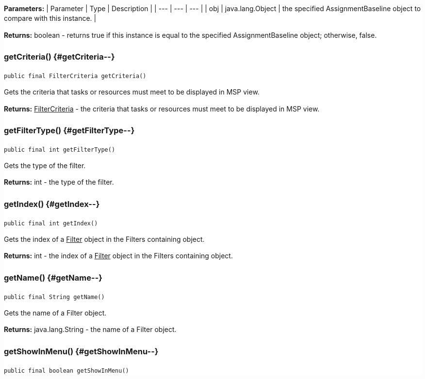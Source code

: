 **Parameters:**
| Parameter | Type | Description |
| --- | --- | --- |
| obj | java.lang.Object | the specified AssignmentBaseline object to compare with this instance. |

**Returns:**
boolean - returns true if this instance is equal to the specified AssignmentBaseline object; otherwise, false.
### getCriteria() {#getCriteria--}
```
public final FilterCriteria getCriteria()
```


Gets the criteria that tasks or resources must meet to be displayed in MSP view.

**Returns:**
[FilterCriteria](../../com.aspose.tasks/filtercriteria) - the criteria that tasks or resources must meet to be displayed in MSP view.
### getFilterType() {#getFilterType--}
```
public final int getFilterType()
```


Gets the type of the filter.

**Returns:**
int - the type of the filter.
### getIndex() {#getIndex--}
```
public final int getIndex()
```


Gets the index of a [Filter](../../com.aspose.tasks/filter) object in the Filters containing object.

**Returns:**
int - the index of a [Filter](../../com.aspose.tasks/filter) object in the Filters containing object.
### getName() {#getName--}
```
public final String getName()
```


Gets the name of a Filter object.

**Returns:**
java.lang.String - the name of a Filter object.
### getShowInMenu() {#getShowInMenu--}
```
public final boolean getShowInMenu()
```
